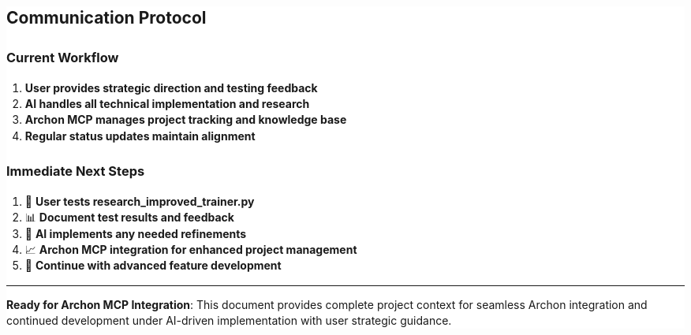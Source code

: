 ## Communication Protocol

### Current Workflow
1. **User provides strategic direction and testing feedback**
2. **AI handles all technical implementation and research**
3. **Archon MCP manages project tracking and knowledge base**
4. **Regular status updates maintain alignment**

### Immediate Next Steps
1. 🎯 **User tests research_improved_trainer.py**
2. 📊 **Document test results and feedback**
3. 🔧 **AI implements any needed refinements**
4. 📈 **Archon MCP integration for enhanced project management**
5. 🚀 **Continue with advanced feature development**

---

**Ready for Archon MCP Integration**: This document provides complete project context for seamless Archon integration and continued development under AI-driven implementation with user strategic guidance.
